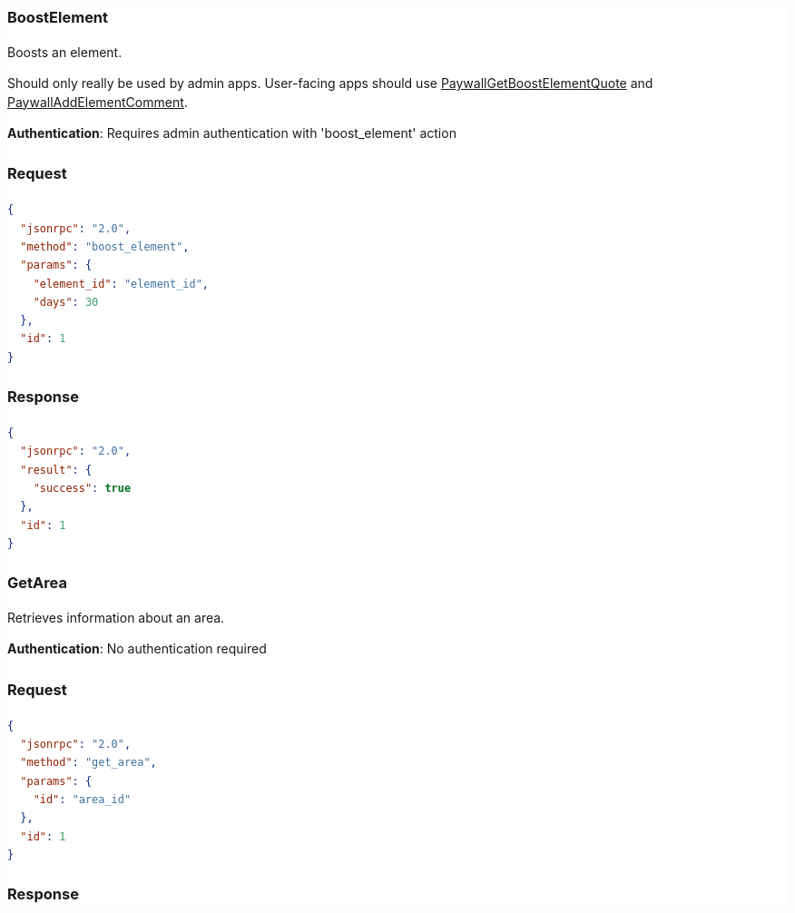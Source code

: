 ### BoostElement

Boosts an element.

Should only really be used by admin apps. User-facing apps should use [PaywallGetBoostElementQuote](#paywallgetboostelementquote) and [PaywallAddElementComment](#paywalladdelementcomment).

**Authentication**: Requires admin authentication with 'boost_element' action

### Request

```json
{
  "jsonrpc": "2.0",
  "method": "boost_element",
  "params": {
    "element_id": "element_id",
    "days": 30
  },
  "id": 1
}
```

### Response

```json
{
  "jsonrpc": "2.0",
  "result": {
    "success": true
  },
  "id": 1
}
```

### GetArea

Retrieves information about an area.

**Authentication**: No authentication required

### Request

```json
{
  "jsonrpc": "2.0",
  "method": "get_area",
  "params": {
    "id": "area_id"
  },
  "id": 1
}
```

### Response
